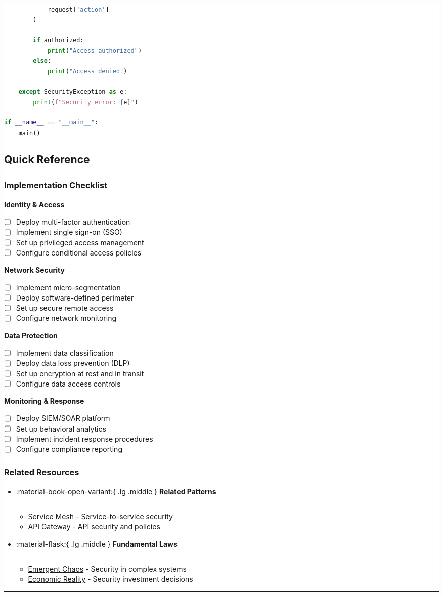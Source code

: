```python
            request['action']
        )
        
        if authorized:
            print("Access authorized")
        else:
            print("Access denied")
            
    except SecurityException as e:
        print(f"Security error: {e}")

if __name__ == "__main__":
    main()
```

## Quick Reference

### Implementation Checklist

**Identity & Access**
- [ ] Deploy multi-factor authentication
- [ ] Implement single sign-on (SSO)
- [ ] Set up privileged access management
- [ ] Configure conditional access policies

**Network Security**
- [ ] Implement micro-segmentation
- [ ] Deploy software-defined perimeter
- [ ] Set up secure remote access
- [ ] Configure network monitoring

**Data Protection**
- [ ] Implement data classification
- [ ] Deploy data loss prevention (DLP)
- [ ] Set up encryption at rest and in transit
- [ ] Configure data access controls

**Monitoring & Response**
- [ ] Deploy SIEM/SOAR platform
- [ ] Set up behavioral analytics
- [ ] Implement incident response procedures
- [ ] Configure compliance reporting

### Related Resources

<div class="grid cards" markdown>

- :material-book-open-variant:{ .lg .middle } **Related Patterns**
    
    ---
    
    - [Service Mesh](../communication/service-mesh.md) - Service-to-service security
    - [API Gateway](../communication/api-gateway.md) - API security and policies

- :material-flask:{ .lg .middle } **Fundamental Laws**
    
    ---
    
    - [Emergent Chaos](../../core-principles/laws/emergent-chaos.md) - Security in complex systems
    - [Economic Reality](../../core-principles/laws/economic-reality.md) - Security investment decisions

</div>

---